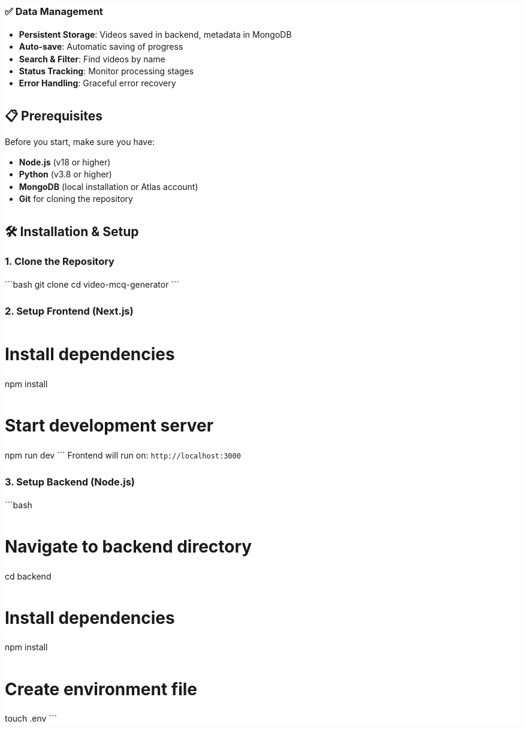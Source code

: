 ### ✅ Data Management
- **Persistent Storage**: Videos saved in backend, metadata in MongoDB
- **Auto-save**: Automatic saving of progress
- **Search & Filter**: Find videos by name
- **Status Tracking**: Monitor processing stages
- **Error Handling**: Graceful error recovery

## 📋 Prerequisites

Before you start, make sure you have:

- **Node.js** (v18 or higher)
- **Python** (v3.8 or higher)
- **MongoDB** (local installation or Atlas account)
- **Git** for cloning the repository

## 🛠️ Installation & Setup

### 1. Clone the Repository
\`\`\`bash
git clone <your-repo-url>
cd video-mcq-generator
\`\`\`

### 2. Setup Frontend (Next.js)
# Install dependencies
npm install

# Start development server
npm run dev
\`\`\`
Frontend will run on: `http://localhost:3000`

### 3. Setup Backend (Node.js)
\`\`\`bash
# Navigate to backend directory
cd backend

# Install dependencies
npm install

# Create environment file
touch .env
\`\`\`
